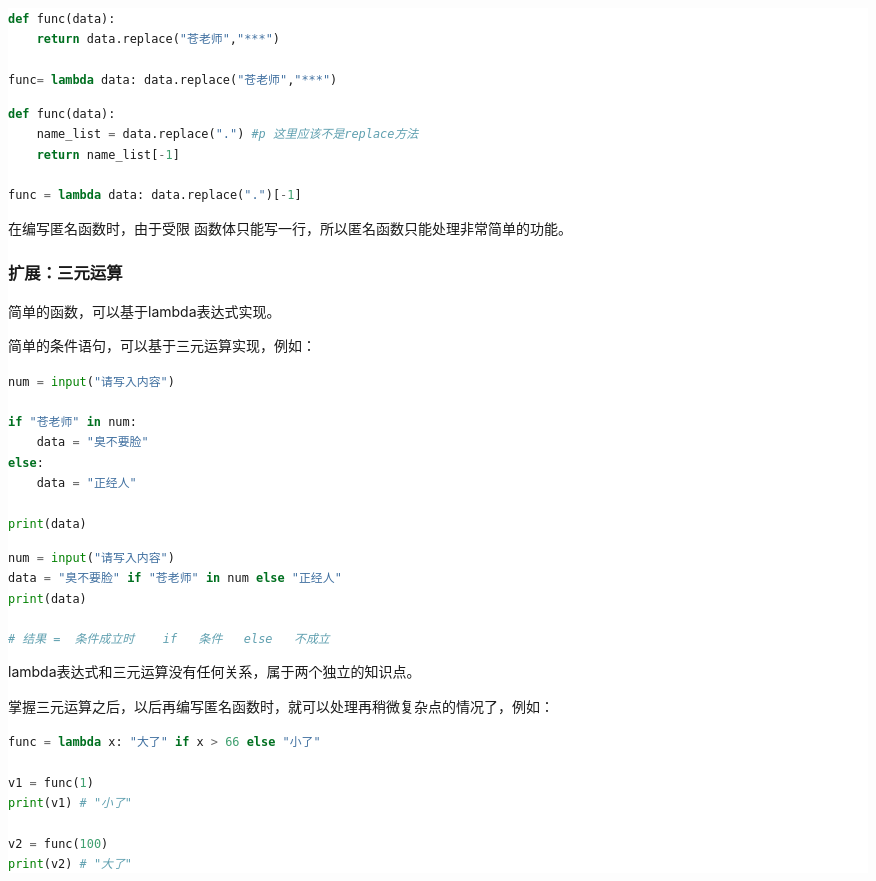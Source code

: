 ```python
def func(data):
    return data.replace("苍老师","***")

func= lambda data: data.replace("苍老师","***")
```

```python
def func(data):
    name_list = data.replace(".") #p 这里应该不是replace方法
    return name_list[-1]

func = lambda data: data.replace(".")[-1]
```

在编写匿名函数时，由于受限 函数体只能写一行，所以匿名函数只能处理非常简单的功能。



### 扩展：三元运算

简单的函数，可以基于lambda表达式实现。

简单的条件语句，可以基于三元运算实现，例如：

```python
num = input("请写入内容")

if "苍老师" in num:
    data = "臭不要脸"
else:
    data = "正经人"
    
print(data)
```

```python
num = input("请写入内容")
data = "臭不要脸" if "苍老师" in num else "正经人"
print(data)

# 结果 =  条件成立时    if   条件   else   不成立
```

lambda表达式和三元运算没有任何关系，属于两个独立的知识点。



掌握三元运算之后，以后再编写匿名函数时，就可以处理再稍微复杂点的情况了，例如：

```python
func = lambda x: "大了" if x > 66 else "小了"

v1 = func(1)
print(v1) # "小了"

v2 = func(100)
print(v2) # "大了"
```
